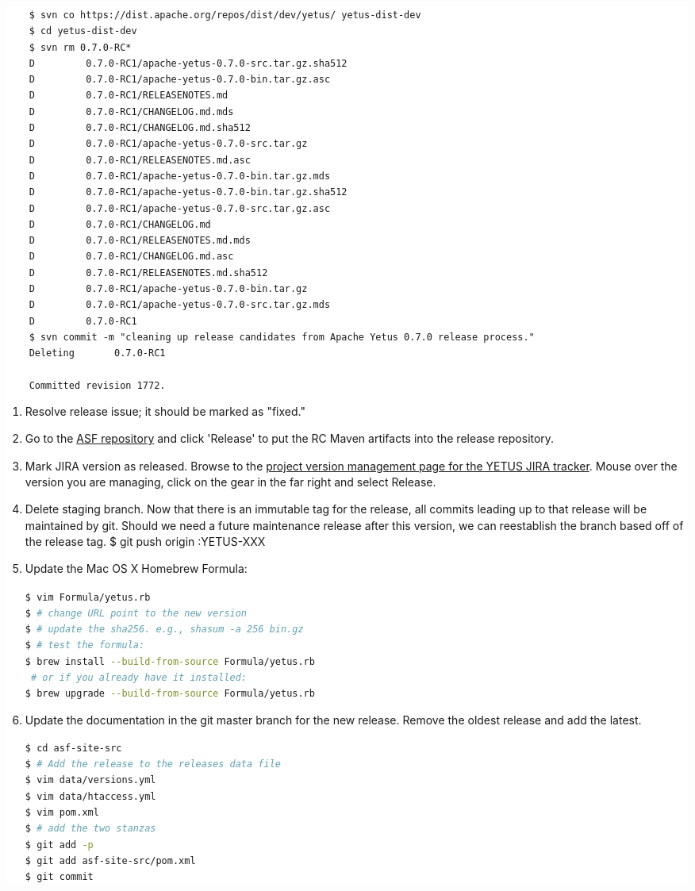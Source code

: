         $ svn co https://dist.apache.org/repos/dist/dev/yetus/ yetus-dist-dev
        $ cd yetus-dist-dev
        $ svn rm 0.7.0-RC*
        D         0.7.0-RC1/apache-yetus-0.7.0-src.tar.gz.sha512
        D         0.7.0-RC1/apache-yetus-0.7.0-bin.tar.gz.asc
        D         0.7.0-RC1/RELEASENOTES.md
        D         0.7.0-RC1/CHANGELOG.md.mds
        D         0.7.0-RC1/CHANGELOG.md.sha512
        D         0.7.0-RC1/apache-yetus-0.7.0-src.tar.gz
        D         0.7.0-RC1/RELEASENOTES.md.asc
        D         0.7.0-RC1/apache-yetus-0.7.0-bin.tar.gz.mds
        D         0.7.0-RC1/apache-yetus-0.7.0-bin.tar.gz.sha512
        D         0.7.0-RC1/apache-yetus-0.7.0-src.tar.gz.asc
        D         0.7.0-RC1/CHANGELOG.md
        D         0.7.0-RC1/RELEASENOTES.md.mds
        D         0.7.0-RC1/CHANGELOG.md.asc
        D         0.7.0-RC1/RELEASENOTES.md.sha512
        D         0.7.0-RC1/apache-yetus-0.7.0-bin.tar.gz
        D         0.7.0-RC1/apache-yetus-0.7.0-src.tar.gz.mds
        D         0.7.0-RC1
        $ svn commit -m "cleaning up release candidates from Apache Yetus 0.7.0 release process."
        Deleting       0.7.0-RC1

        Committed revision 1772.
1. Resolve release issue; it should be marked as "fixed."
1. Go to the [ASF repository](https://repository.apache.org/) and click 'Release' to put the RC Maven artifacts into the release repository.
1. Mark JIRA version as released. Browse to the [project version management page for the YETUS JIRA tracker](https://issues.apache.org/jira/plugins/servlet/project-config/YETUS/versions). Mouse over the version you are managing, click on the gear in the far right and select Release.
1. Delete staging branch. Now that there is an immutable tag for the release, all commits leading up to that release will be maintained by git. Should we need a future maintenance release after this version, we can reestablish the branch based off of the release tag.
        $ git push origin :YETUS-XXX
1. Update the Mac OS X Homebrew Formula:

   ```bash
   $ vim Formula/yetus.rb
   $ # change URL point to the new version
   $ # update the sha256. e.g., shasum -a 256 bin.gz
   $ # test the formula:
   $ brew install --build-from-source Formula/yetus.rb
    # or if you already have it installed:
   $ brew upgrade --build-from-source Formula/yetus.rb
   ```

1. Update the documentation in the git master branch for the new release.  Remove the oldest release and add the latest.

   ```bash
   $ cd asf-site-src
   $ # Add the release to the releases data file
   $ vim data/versions.yml
   $ vim data/htaccess.yml
   $ vim pom.xml
   $ # add the two stanzas
   $ git add -p
   $ git add asf-site-src/pom.xml
   $ git commit
   ```
